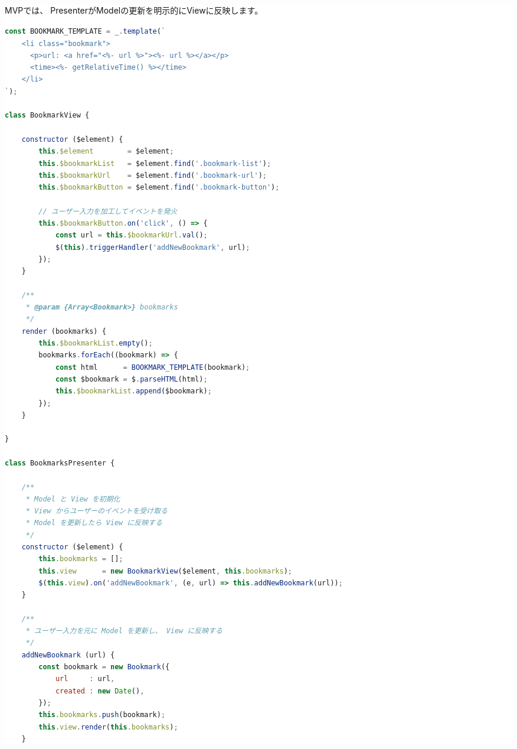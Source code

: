 MVPでは、 PresenterがModelの更新を明示的にViewに反映します。

```javascript
const BOOKMARK_TEMPLATE = _.template(`
    <li class="bookmark">
      <p>url: <a href="<%- url %>"><%- url %></a></p>
      <time><%- getRelativeTime() %></time>
    </li>
`);

class BookmarkView {

    constructor ($element) {
        this.$element        = $element;
        this.$bookmarkList   = $element.find('.bookmark-list');
        this.$bookmarkUrl    = $element.find('.bookmark-url');
        this.$bookmarkButton = $element.find('.bookmark-button');

        // ユーザー入力を加工してイベントを発火
        this.$bookmarkButton.on('click', () => {
            const url = this.$bookmarkUrl.val();
            $(this).triggerHandler('addNewBookmark', url);
        });
    }

    /**
     * @param {Array<Bookmark>} bookmarks
     */
    render (bookmarks) {
        this.$bookmarkList.empty();
        bookmarks.forEach((bookmark) => {
            const html      = BOOKMARK_TEMPLATE(bookmark);
            const $bookmark = $.parseHTML(html);
            this.$bookmarkList.append($bookmark);
        });
    }

}

class BookmarksPresenter {

    /**
     * Model と View を初期化
     * View からユーザーのイベントを受け取る
     * Model を更新したら View に反映する
     */
    constructor ($element) {
        this.bookmarks = [];
        this.view      = new BookmarkView($element, this.bookmarks);
        $(this.view).on('addNewBookmark', (e, url) => this.addNewBookmark(url));
    }

    /**
     * ユーザー入力を元に Model を更新し、 View に反映する
     */
    addNewBookmark (url) {
        const bookmark = new Bookmark({
            url     : url,
            created : new Date(),
        });
        this.bookmarks.push(bookmark);
        this.view.render(this.bookmarks);
    }

```